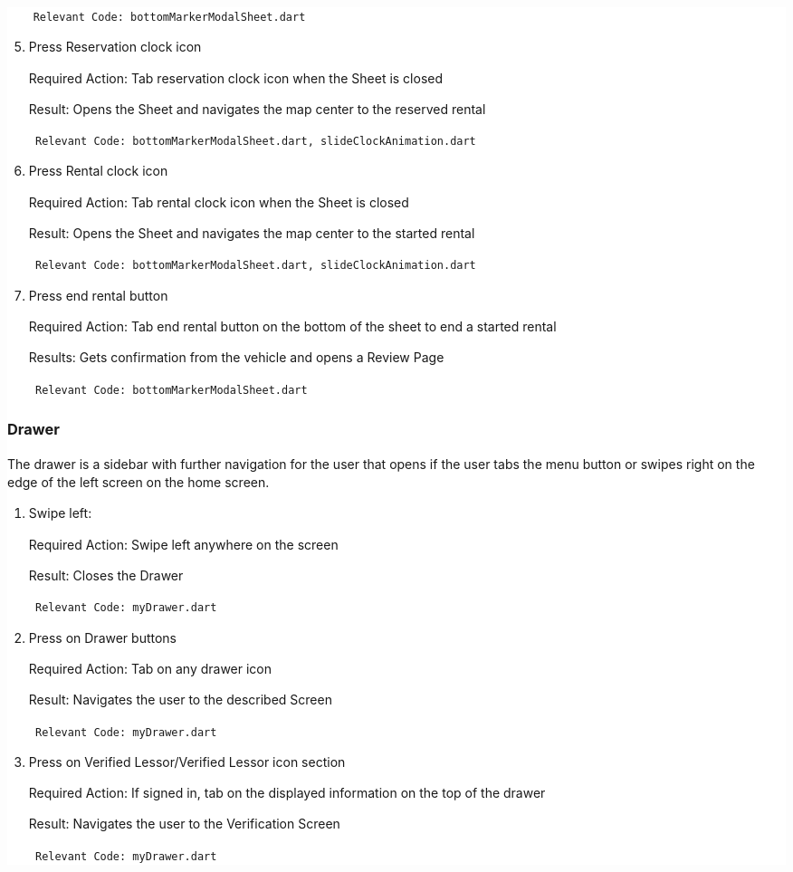 		Relevant Code: bottomMarkerModalSheet.dart



5. Press Reservation clock icon
	
	Required Action: Tab reservation clock icon when the Sheet is closed
	
	Result: Opens the Sheet and navigates the map center to the reserved rental 
	
		Relevant Code: bottomMarkerModalSheet.dart, slideClockAnimation.dart



6. Press Rental clock icon
	
	Required Action: Tab rental clock icon when the Sheet is closed
	
	Result: Opens the Sheet and navigates the map center to the started rental
	
		Relevant Code: bottomMarkerModalSheet.dart, slideClockAnimation.dart



7. Press end rental button
	
	Required Action: Tab end rental button on the bottom of the sheet to end a started rental
	
	Results: Gets confirmation from the vehicle and opens a Review Page
	
		Relevant Code: bottomMarkerModalSheet.dart



### Drawer ###
The drawer is a sidebar with further navigation for the user that opens if the user tabs the menu button or swipes right on the edge of the left screen on the home screen.



1. Swipe left:
	
	Required Action: Swipe left anywhere on the screen
	
	Result: Closes the Drawer
	
		Relevant Code: myDrawer.dart
	
	
	
	
2. Press on Drawer buttons
	
	Required Action: Tab on any drawer icon 
	
	Result: Navigates the user to the described Screen
	
		Relevant Code: myDrawer.dart



3. Press on Verified Lessor/Verified Lessor icon section

	Required Action: If signed in, tab on the displayed information on the top of the drawer

	Result: Navigates the user to the Verification Screen

		Relevant Code: myDrawer.dart
